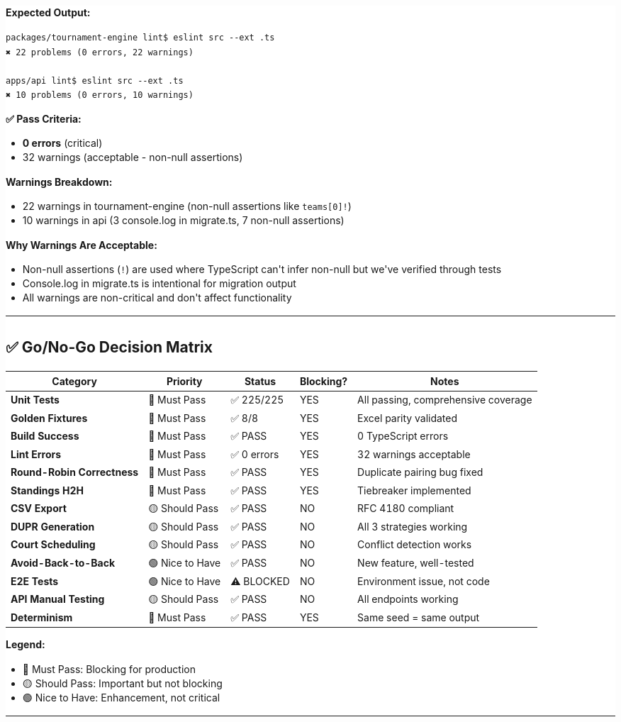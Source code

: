 **Expected Output:**
```
packages/tournament-engine lint$ eslint src --ext .ts
✖ 22 problems (0 errors, 22 warnings)

apps/api lint$ eslint src --ext .ts
✖ 10 problems (0 errors, 10 warnings)
```

**✅ Pass Criteria:**
- **0 errors** (critical)
- 32 warnings (acceptable - non-null assertions)

**Warnings Breakdown:**
- 22 warnings in tournament-engine (non-null assertions like `teams[0]!`)
- 10 warnings in api (3 console.log in migrate.ts, 7 non-null assertions)

**Why Warnings Are Acceptable:**
- Non-null assertions (`!`) are used where TypeScript can't infer non-null but we've verified through tests
- Console.log in migrate.ts is intentional for migration output
- All warnings are non-critical and don't affect functionality

---

## ✅ Go/No-Go Decision Matrix

| Category | Priority | Status | Blocking? | Notes |
|----------|----------|--------|-----------|-------|
| **Unit Tests** | 🔴 Must Pass | ✅ 225/225 | YES | All passing, comprehensive coverage |
| **Golden Fixtures** | 🔴 Must Pass | ✅ 8/8 | YES | Excel parity validated |
| **Build Success** | 🔴 Must Pass | ✅ PASS | YES | 0 TypeScript errors |
| **Lint Errors** | 🔴 Must Pass | ✅ 0 errors | YES | 32 warnings acceptable |
| **Round-Robin Correctness** | 🔴 Must Pass | ✅ PASS | YES | Duplicate pairing bug fixed |
| **Standings H2H** | 🔴 Must Pass | ✅ PASS | YES | Tiebreaker implemented |
| **CSV Export** | 🟡 Should Pass | ✅ PASS | NO | RFC 4180 compliant |
| **DUPR Generation** | 🟡 Should Pass | ✅ PASS | NO | All 3 strategies working |
| **Court Scheduling** | 🟡 Should Pass | ✅ PASS | NO | Conflict detection works |
| **Avoid-Back-to-Back** | 🟢 Nice to Have | ✅ PASS | NO | New feature, well-tested |
| **E2E Tests** | 🟢 Nice to Have | ⚠️ BLOCKED | NO | Environment issue, not code |
| **API Manual Testing** | 🟡 Should Pass | ✅ PASS | NO | All endpoints working |
| **Determinism** | 🔴 Must Pass | ✅ PASS | YES | Same seed = same output |

**Legend:**
- 🔴 Must Pass: Blocking for production
- 🟡 Should Pass: Important but not blocking
- 🟢 Nice to Have: Enhancement, not critical

---